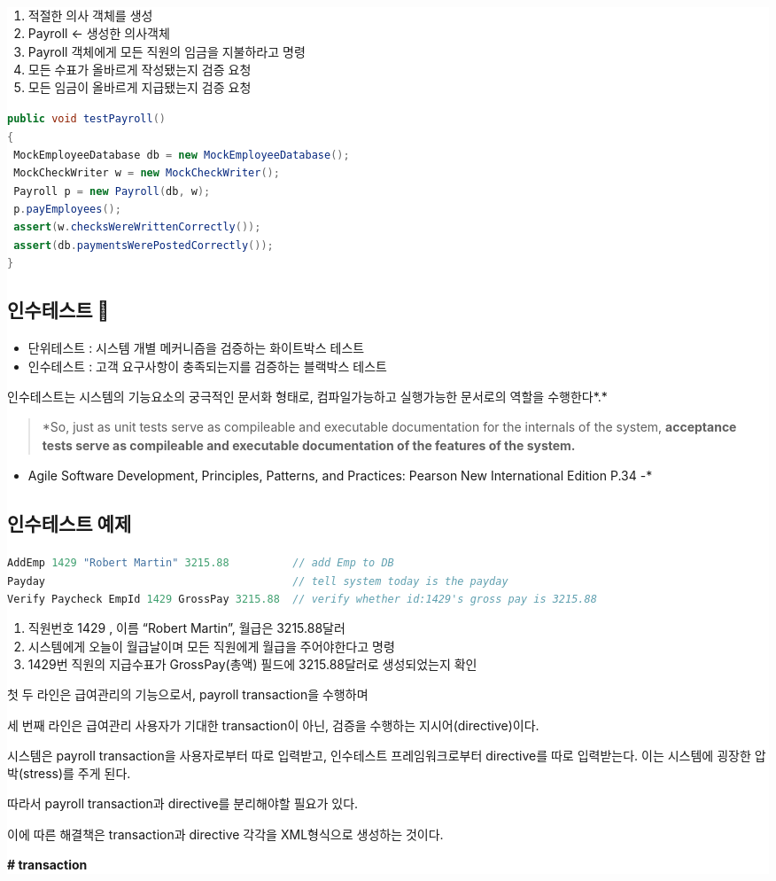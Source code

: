 1. 적절한 의사 객체를 생성
2. Payroll ← 생성한 의사객체 
3. Payroll 객체에게 모든 직원의 임금을 지불하라고 명령
4. 모든 수표가 올바르게 작성됐는지 검증 요청
5. 모든 임금이 올바르게 지급됐는지 검증 요청

```java
public void testPayroll()
{
 MockEmployeeDatabase db = new MockEmployeeDatabase();
 MockCheckWriter w = new MockCheckWriter();
 Payroll p = new Payroll(db, w);
 p.payEmployees();
 assert(w.checksWereWrittenCorrectly());
 assert(db.paymentsWerePostedCorrectly());
}
```

## 인수테스트 🤝

- 단위테스트 : 시스템 개별 메커니즘을 검증하는 화이트박스 테스트
- 인수테스트 : 고객 요구사항이 충족되는지를 검증하는 블랙박스 테스트

인수테스트는 시스템의 기능요소의 궁극적인 문서화 형태로, 컴파일가능하고 실행가능한 문서로의 역할을 수행한다*.*

> *So, just as unit tests serve as compileable and executable documentation for the internals of the system, **acceptance tests serve as compileable and executable documentation of the features of the system.**
- Agile Software Development, Principles, Patterns, and Practices: Pearson New International Edition P.34 -*
> 

## 인수테스트 예제

```jsx
AddEmp 1429 "Robert Martin" 3215.88          // add Emp to DB
Payday                                       // tell system today is the payday
Verify Paycheck EmpId 1429 GrossPay 3215.88  // verify whether id:1429's gross pay is 3215.88
```

1. 직원번호 1429 , 이름 “Robert Martin”, 월급은 3215.88달러
2. 시스템에게 오늘이 월급날이며 모든 직원에게 월급을 주어야한다고 명령
3. 1429번 직원의 지급수표가 GrossPay(총액) 필드에 3215.88달러로 생성되었는지 확인

첫 두 라인은 급여관리의 기능으로서, payroll transaction을 수행하며

세 번째 라인은 급여관리 사용자가 기대한 transaction이 아닌, 검증을 수행하는 지시어(directive)이다.

시스템은 payroll transaction을 사용자로부터 따로 입력받고, 인수테스트 프레임워크로부터 directive를 따로 입력받는다. 이는 시스템에 굉장한 압박(stress)를 주게 된다.

따라서 payroll transaction과 directive를 분리해야할 필요가 있다.

이에 따른 해결책은 transaction과 directive 각각을 XML형식으로 생성하는 것이다.

**# transaction** 
